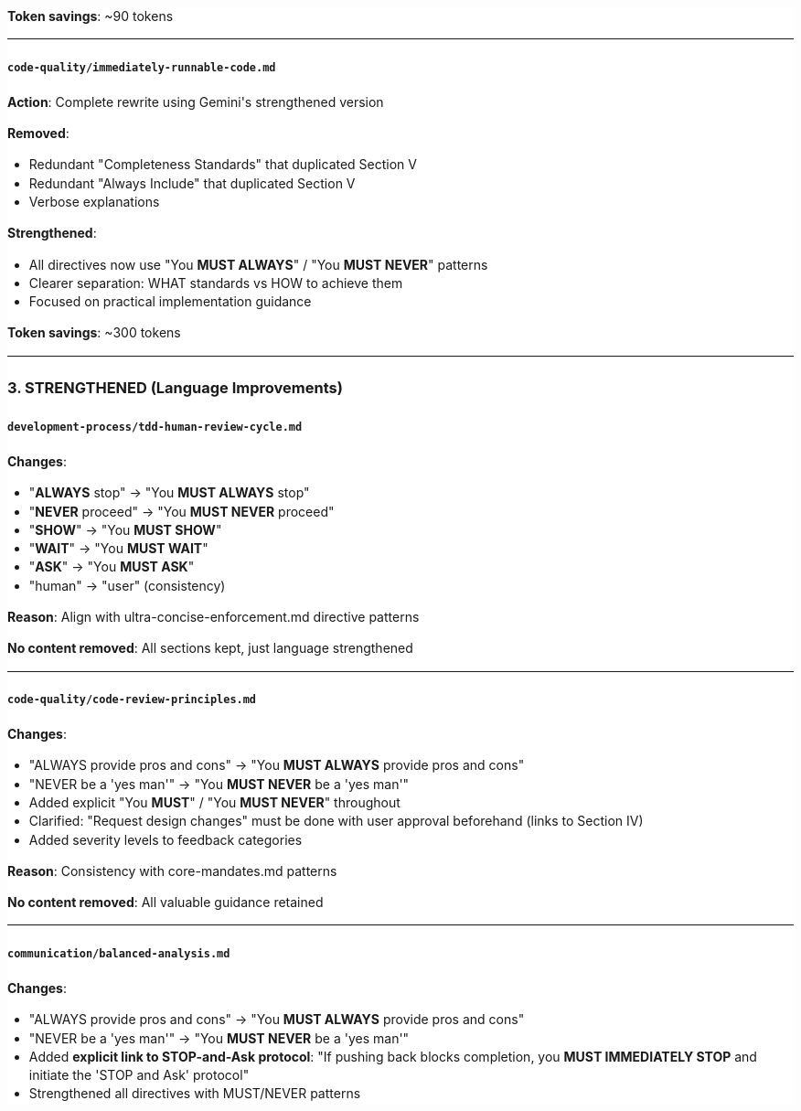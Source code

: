 **Token savings**: ~90 tokens

---

#### `code-quality/immediately-runnable-code.md`
**Action**: Complete rewrite using Gemini's strengthened version

**Removed**:
- Redundant "Completeness Standards" that duplicated Section V
- Redundant "Always Include" that duplicated Section V
- Verbose explanations

**Strengthened**:
- All directives now use "You **MUST ALWAYS**" / "You **MUST NEVER**" patterns
- Clearer separation: WHAT standards vs HOW to achieve them
- Focused on practical implementation guidance

**Token savings**: ~300 tokens

---

### 3. STRENGTHENED (Language Improvements)

#### `development-process/tdd-human-review-cycle.md`
**Changes**:
- "**ALWAYS** stop" → "You **MUST ALWAYS** stop"
- "**NEVER** proceed" → "You **MUST NEVER** proceed"
- "**SHOW**" → "You **MUST SHOW**"
- "**WAIT**" → "You **MUST WAIT**"
- "**ASK**" → "You **MUST ASK**"
- "human" → "user" (consistency)

**Reason**: Align with ultra-concise-enforcement.md directive patterns

**No content removed**: All sections kept, just language strengthened

---

#### `code-quality/code-review-principles.md`
**Changes**:
- "ALWAYS provide pros and cons" → "You **MUST ALWAYS** provide pros and cons"
- "NEVER be a 'yes man'" → "You **MUST NEVER** be a 'yes man'"
- Added explicit "You **MUST**" / "You **MUST NEVER**" throughout
- Clarified: "Request design changes" must be done with user approval beforehand (links to Section IV)
- Added severity levels to feedback categories

**Reason**: Consistency with core-mandates.md patterns

**No content removed**: All valuable guidance retained

---

#### `communication/balanced-analysis.md`
**Changes**:
- "ALWAYS provide pros and cons" → "You **MUST ALWAYS** provide pros and cons"
- "NEVER be a 'yes man'" → "You **MUST NEVER** be a 'yes man'"
- Added **explicit link to STOP-and-Ask protocol**: "If pushing back blocks completion, you **MUST IMMEDIATELY STOP** and initiate the 'STOP and Ask' protocol"
- Strengthened all directives with MUST/NEVER patterns
